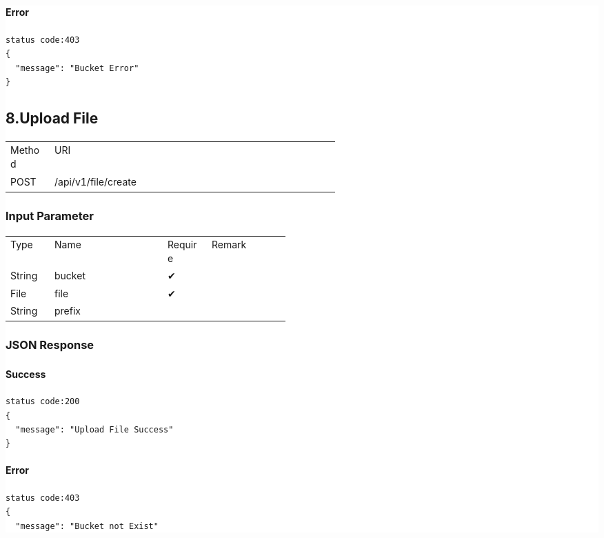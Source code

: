 #### Error
```
status code:403
{
  "message": "Bucket Error"
}
```

## 8.<a name="UploadFile">Upload File</a>

<table>
    <tr>
        <td style="width:50px">Method</td>
        <td style="width:400px">URI</td>
    </tr>
    <tr>
        <td style="width:50px">POST</td>
        <td style="width:400px">/api/v1/file/create</td>
    </tr>
</table>

### Input Parameter

<table>
    <tr>
        <td style="width:50px">Type</td>
        <td style="width:150px">Name</td>
        <td style="width:50px">Require</td>
        <td style="width:100px">Remark</td>
    </tr>
    <tr>
        <td style="width:50px">String</td>
        <td style="width:150px">bucket</td>
        <td style="width:50px">✔︎</td>
        <td style="width:100px"></td>
    </tr>
    <tr>
        <td style="width:50px">File</td>
        <td style="width:150px">file</td>
        <td style="width:50px">✔︎</td>
        <td style="width:100px"></td>
    </tr>
    <tr>
        <td style="width:50px">String</td>
        <td style="width:150px">prefix</td>
        <td style="width:50px"></td>
        <td style="width:100px"></td>
    </tr>
</table>

### JSON Response
#### Success
```
status code:200
{
  "message": "Upload File Success"
}
```
#### Error
```
status code:403
{
  "message": "Bucket not Exist"
```